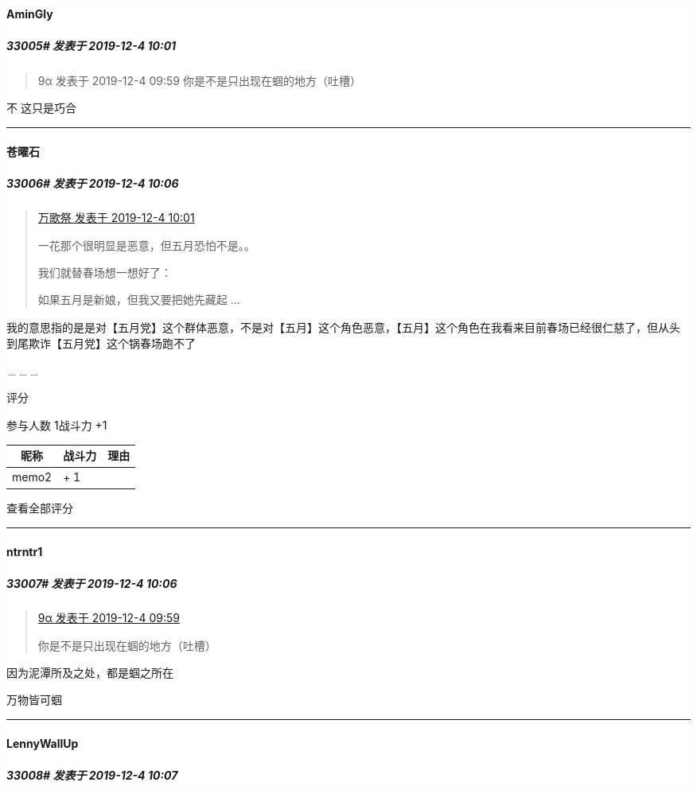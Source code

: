 ####  AminGly  
##### 33005#       发表于 2019-12-4 10:01


<blockquote>9α 发表于 2019-12-4 09:59
你是不是只出现在蝈的地方（吐槽）</blockquote>
不 这只是巧合


-----

####  苍曜石  
##### 33006#       发表于 2019-12-4 10:06


<blockquote><a href="httphttps://bbs.saraba1st.com/2b/forum.php?mod=redirect&amp;goto=findpost&amp;pid=45715055&amp;ptid=1831320" target="_blank">万歌祭 发表于 2019-12-4 10:01</a>

一花那个很明显是恶意，但五月恐怕不是。。

我们就替春场想一想好了：

如果五月是新娘，但我又要把她先藏起 ...</blockquote>
我的意思指的是是对【五月党】这个群体恶意，不是对【五月】这个角色恶意，【五月】这个角色在我看来目前春场已经很仁慈了，但从头到尾欺诈【五月党】这个锅春场跑不了


﹍﹍﹍

评分


 参与人数 1战斗力 +1

|昵称|战斗力|理由|
|----|---|---|
| memo2| + 1||


查看全部评分


-----

####  ntrntr1  
##### 33007#       发表于 2019-12-4 10:06


<blockquote><a href="httphttps://bbs.saraba1st.com/2b/forum.php?mod=redirect&amp;goto=findpost&amp;pid=45715034&amp;ptid=1831320" target="_blank">9α 发表于 2019-12-4 09:59</a>

你是不是只出现在蝈的地方（吐槽）</blockquote>
因为泥潭所及之处，都是蝈之所在


万物皆可蝈


-----

####  LennyWallUp  
##### 33008#       发表于 2019-12-4 10:07

